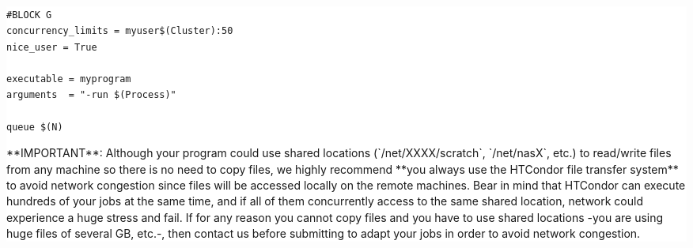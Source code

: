     #BLOCK G
    concurrency_limits = myuser$(Cluster):50
    nice_user = True
    
    executable = myprogram
    arguments  = "-run $(Process)"
    
    queue $(N) 

<div class="mdframed">
**IMPORTANT**: Although your program could use shared locations
(`/net/XXXX/scratch`, `/net/nasX`, etc.) to read/write files from any machine so
there is no need to copy files, we highly recommend **you always use the HTCondor
file transfer system** to avoid network congestion since files will be accessed
locally on the remote machines. Bear in mind that HTCondor can execute hundreds
of your jobs at the same time, and if all of them concurrently access to the
same shared location, network could experience a huge stress and fail. If for
any reason you cannot copy files and you have to use shared locations -you are
using huge files of several GB, etc.-, then contact us before submitting to
adapt your jobs in order to avoid network congestion. 

</div>

